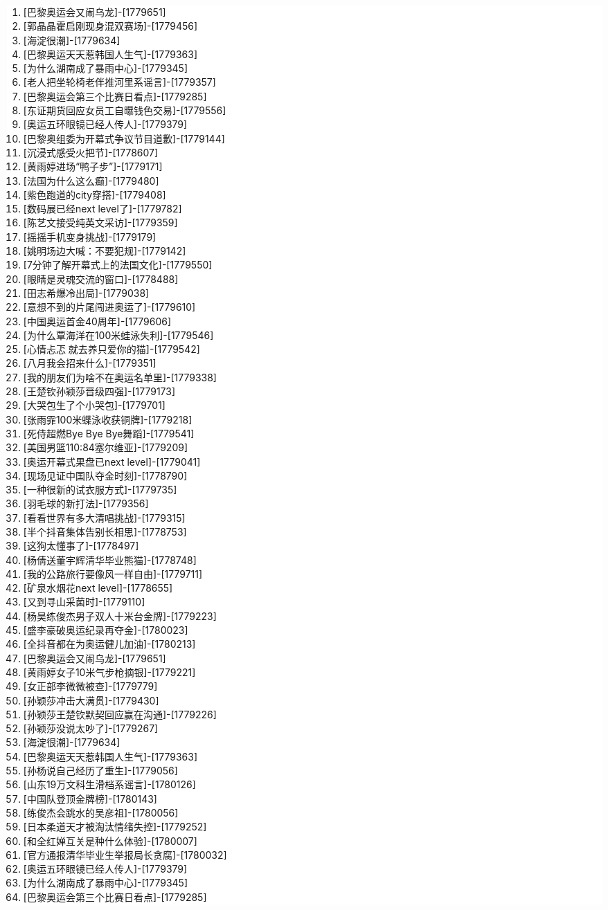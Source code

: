 1. [巴黎奥运会又闹乌龙]-[1779651]
1. [郭晶晶霍启刚现身混双赛场]-[1779456]
1. [海淀很潮]-[1779634]
1. [巴黎奥运天天惹韩国人生气]-[1779363]
1. [为什么湖南成了暴雨中心]-[1779345]
1. [老人把坐轮椅老伴推河里系谣言]-[1779357]
1. [巴黎奥运会第三个比赛日看点]-[1779285]
1. [东证期货回应女员工自曝钱色交易]-[1779556]
1. [奥运五环眼镜已经人传人]-[1779379]
1. [巴黎奥组委为开幕式争议节目道歉]-[1779144]
1. [沉浸式感受火把节]-[1778607]
1. [黄雨婷进场“鸭子步”]-[1779171]
1. [法国为什么这么癫]-[1779480]
1. [紫色跑道的city穿搭]-[1779408]
1. [数码展已经next level了]-[1779782]
1. [陈艺文接受纯英文采访]-[1779359]
1. [摇摇手机变身挑战]-[1779179]
1. [姚明场边大喊：不要犯规]-[1779142]
1. [7分钟了解开幕式上的法国文化]-[1779550]
1. [眼睛是灵魂交流的窗口]-[1778488]
1. [田志希爆冷出局]-[1779038]
1. [意想不到的片尾闯进奥运了]-[1779610]
1. [中国奥运首金40周年]-[1779606]
1. [为什么覃海洋在100米蛙泳失利]-[1779546]
1. [心情忐忑 就去养只爱你的猫]-[1779542]
1. [八月我会招来什么]-[1779351]
1. [我的朋友们为啥不在奥运名单里]-[1779338]
1. [王楚钦孙颖莎晋级四强]-[1779173]
1. [大哭包生了个小哭包]-[1779701]
1. [张雨霏100米蝶泳收获铜牌]-[1779218]
1. [死侍超燃Bye Bye Bye舞蹈]-[1779541]
1. [美国男篮110:84塞尔维亚]-[1779209]
1. [奥运开幕式果盘已next level]-[1779041]
1. [现场见证中国队夺金时刻]-[1778790]
1. [一种很新的试衣服方式]-[1779735]
1. [羽毛球的新打法]-[1779356]
1. [看看世界有多大清唱挑战]-[1779315]
1. [半个抖音集体告别长相思]-[1778753]
1. [这狗太懂事了]-[1778497]
1. [杨倩送董宇辉清华毕业熊猫]-[1778748]
1. [我的公路旅行要像风一样自由]-[1779711]
1. [矿泉水烟花next level]-[1778655]
1. [又到寻山采菌时]-[1779110]
1. [杨昊练俊杰男子双人十米台金牌]-[1779223]
1. [盛李豪破奥运纪录再夺金]-[1780023]
1. [全抖音都在为奥运健儿加油]-[1780213]
1. [巴黎奥运会又闹乌龙]-[1779651]
1. [黄雨婷女子10米气步枪摘银]-[1779221]
1. [女正部李微微被查]-[1779779]
1. [孙颖莎冲击大满贯]-[1779430]
1. [孙颖莎王楚钦默契回应赢在沟通]-[1779226]
1. [孙颖莎没说太吵了]-[1779267]
1. [海淀很潮]-[1779634]
1. [巴黎奥运天天惹韩国人生气]-[1779363]
1. [孙杨说自己经历了重生]-[1779056]
1. [山东19万文科生滑档系谣言]-[1780126]
1. [中国队登顶金牌榜]-[1780143]
1. [练俊杰会跳水的吴彦祖]-[1780056]
1. [日本柔道天才被淘汰情绪失控]-[1779252]
1. [和全红婵互关是种什么体验]-[1780007]
1. [官方通报清华毕业生举报局长贪腐]-[1780032]
1. [奥运五环眼镜已经人传人]-[1779379]
1. [为什么湖南成了暴雨中心]-[1779345]
1. [巴黎奥运会第三个比赛日看点]-[1779285]
